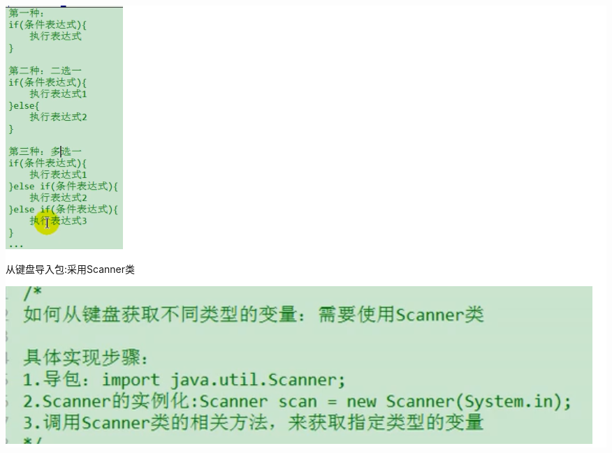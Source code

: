 <img src="Java.assets/image-20201216163729198.png" alt="image-20201216163729198" style="zoom: 50%;" />

从键盘导入包:采用Scanner类

![image-20201216180200148](Java.assets/image-20201216180200148.png)
